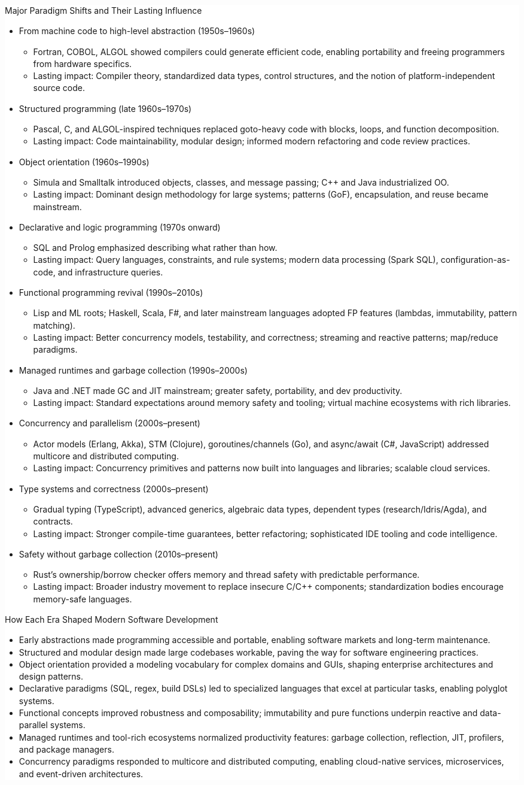 Major Paradigm Shifts and Their Lasting Influence
- From machine code to high-level abstraction (1950s–1960s)
  - Fortran, COBOL, ALGOL showed compilers could generate efficient code, enabling portability and freeing programmers from hardware specifics.
  - Lasting impact: Compiler theory, standardized data types, control structures, and the notion of platform-independent source code.

- Structured programming (late 1960s–1970s)
  - Pascal, C, and ALGOL-inspired techniques replaced goto-heavy code with blocks, loops, and function decomposition.
  - Lasting impact: Code maintainability, modular design; informed modern refactoring and code review practices.

- Object orientation (1960s–1990s)
  - Simula and Smalltalk introduced objects, classes, and message passing; C++ and Java industrialized OO.
  - Lasting impact: Dominant design methodology for large systems; patterns (GoF), encapsulation, and reuse became mainstream.

- Declarative and logic programming (1970s onward)
  - SQL and Prolog emphasized describing what rather than how.
  - Lasting impact: Query languages, constraints, and rule systems; modern data processing (Spark SQL), configuration-as-code, and infrastructure queries.

- Functional programming revival (1990s–2010s)
  - Lisp and ML roots; Haskell, Scala, F#, and later mainstream languages adopted FP features (lambdas, immutability, pattern matching).
  - Lasting impact: Better concurrency models, testability, and correctness; streaming and reactive patterns; map/reduce paradigms.

- Managed runtimes and garbage collection (1990s–2000s)
  - Java and .NET made GC and JIT mainstream; greater safety, portability, and dev productivity.
  - Lasting impact: Standard expectations around memory safety and tooling; virtual machine ecosystems with rich libraries.

- Concurrency and parallelism (2000s–present)
  - Actor models (Erlang, Akka), STM (Clojure), goroutines/channels (Go), and async/await (C#, JavaScript) addressed multicore and distributed computing.
  - Lasting impact: Concurrency primitives and patterns now built into languages and libraries; scalable cloud services.

- Type systems and correctness (2000s–present)
  - Gradual typing (TypeScript), advanced generics, algebraic data types, dependent types (research/Idris/Agda), and contracts.
  - Lasting impact: Stronger compile-time guarantees, better refactoring; sophisticated IDE tooling and code intelligence.

- Safety without garbage collection (2010s–present)
  - Rust’s ownership/borrow checker offers memory and thread safety with predictable performance.
  - Lasting impact: Broader industry movement to replace insecure C/C++ components; standardization bodies encourage memory-safe languages.

How Each Era Shaped Modern Software Development
- Early abstractions made programming accessible and portable, enabling software markets and long-term maintenance.
- Structured and modular design made large codebases workable, paving the way for software engineering practices.
- Object orientation provided a modeling vocabulary for complex domains and GUIs, shaping enterprise architectures and design patterns.
- Declarative paradigms (SQL, regex, build DSLs) led to specialized languages that excel at particular tasks, enabling polyglot systems.
- Functional concepts improved robustness and composability; immutability and pure functions underpin reactive and data-parallel systems.
- Managed runtimes and tool-rich ecosystems normalized productivity features: garbage collection, reflection, JIT, profilers, and package managers.
- Concurrency paradigms responded to multicore and distributed computing, enabling cloud-native services, microservices, and event-driven architectures.